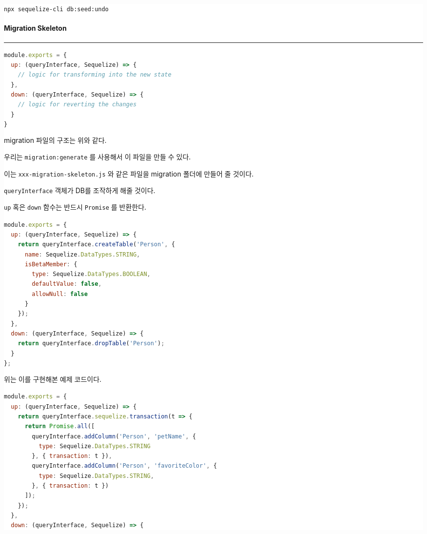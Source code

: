 ```
npx sequelize-cli db:seed:undo
```



#### Migration Skeleton

---

```js
module.exports = {
  up: (queryInterface, Sequelize) => {
    // logic for transforming into the new state
  },
  down: (queryInterface, Sequelize) => {
    // logic for reverting the changes
  }
}
```

migration 파일의 구조는 위와 같다.



우리는 `migration:generate` 를 사용해서 이 파일을 만들 수 있다.

이는 `xxx-migration-skeleton.js` 와 같은 파일을 migration 폴더에 만들어 줄 것이다.



`queryInterface` 객체가 DB를 조작하게 해줄 것이다.

`up` 혹은 `down` 함수는 반드시  `Promise` 를 반환한다. 



```js
module.exports = {
  up: (queryInterface, Sequelize) => {
    return queryInterface.createTable('Person', {
      name: Sequelize.DataTypes.STRING,
      isBetaMember: {
        type: Sequelize.DataTypes.BOOLEAN,
        defaultValue: false,
        allowNull: false
      }
    });
  },
  down: (queryInterface, Sequelize) => {
    return queryInterface.dropTable('Person');
  }
};
```

위는 이를 구현해본 예제 코드이다.



```js
module.exports = {
  up: (queryInterface, Sequelize) => {
    return queryInterface.sequelize.transaction(t => {
      return Promise.all([
        queryInterface.addColumn('Person', 'petName', {
          type: Sequelize.DataTypes.STRING
        }, { transaction: t }),
        queryInterface.addColumn('Person', 'favoriteColor', {
          type: Sequelize.DataTypes.STRING,
        }, { transaction: t })
      ]);
    });
  },
  down: (queryInterface, Sequelize) => {
```